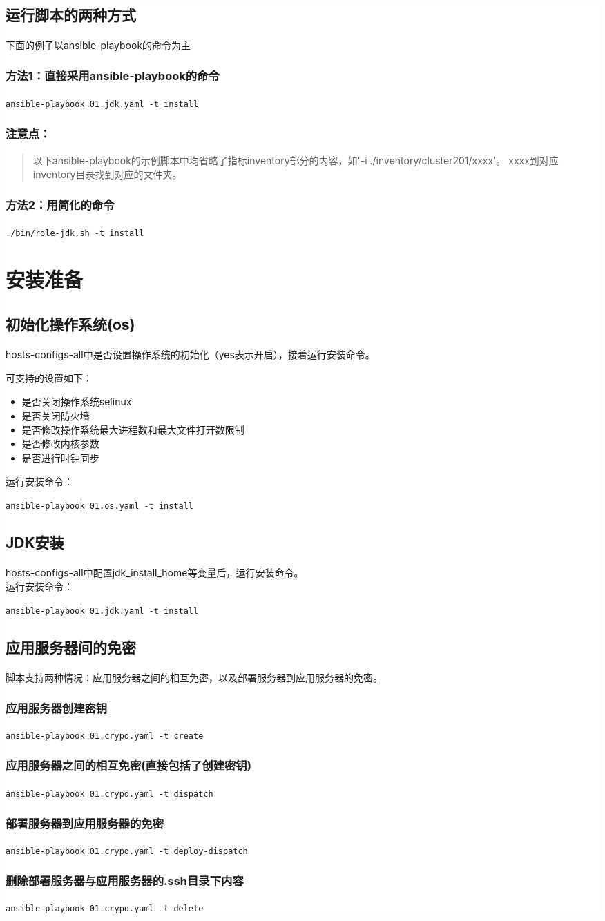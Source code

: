 ## 运行脚本的两种方式
下面的例子以ansible-playbook的命令为主  
### 方法1：直接采用ansible-playbook的命令  
```
ansible-playbook 01.jdk.yaml -t install
```
### 注意点：  
> 以下ansible-playbook的示例脚本中均省略了指标inventory部分的内容，如'-i ./inventory/cluster201/xxxx'。
> xxxx到对应inventory目录找到对应的文件夹。
### 方法2：用简化的命令
```
./bin/role-jdk.sh -t install
```
# 安装准备
## 初始化操作系统(os)
hosts-configs-all中是否设置操作系统的初始化（yes表示开启），接着运行安装命令。

可支持的设置如下：  
* 是否关闭操作系统selinux  
* 是否关闭防火墙  
* 是否修改操作系统最大进程数和最大文件打开数限制  
* 是否修改内核参数  
* 是否进行时钟同步  

运行安装命令：
```
ansible-playbook 01.os.yaml -t install
```
## JDK安装
hosts-configs-all中配置jdk_install_home等变量后，运行安装命令。  
运行安装命令：
```
ansible-playbook 01.jdk.yaml -t install
```

## 应用服务器间的免密
脚本支持两种情况：应用服务器之间的相互免密，以及部署服务器到应用服务器的免密。
### 应用服务器创建密钥
```
ansible-playbook 01.crypo.yaml -t create
```
### 应用服务器之间的相互免密(直接包括了创建密钥)
```
ansible-playbook 01.crypo.yaml -t dispatch
```
### 部署服务器到应用服务器的免密
```
ansible-playbook 01.crypo.yaml -t deploy-dispatch
```
### 删除部署服务器与应用服务器的.ssh目录下内容
```
ansible-playbook 01.crypo.yaml -t delete
```
